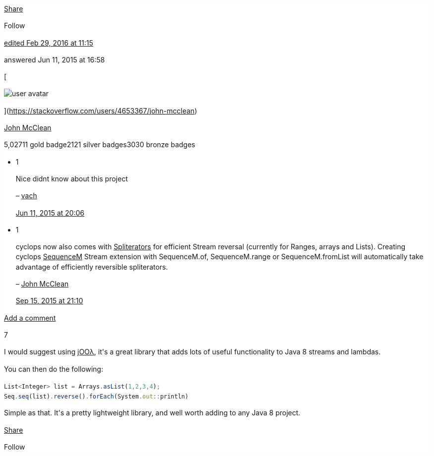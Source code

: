 [Share](https://stackoverflow.com/a/30786975 "Short permalink to this answer")

Follow

[edited Feb 29, 2016 at 11:15](https://stackoverflow.com/posts/30786975/revisions "show all edits to this post")

answered Jun 11, 2015 at 16:58

[

![user avatar](/img/user/阅读库藏/assets/1658442695-d2058a22c8c8112649413c3be50811ee.png)

](https://stackoverflow.com/users/4653367/john-mcclean)

[John McClean](https://stackoverflow.com/users/4653367/john-mcclean)

5,02711 gold badge2121 silver badges3030 bronze badges

*   1
    
    Nice didnt know about this project
    
    – [vach](https://stackoverflow.com/users/654799/vach "9,657 reputation")
    
    [Jun 11, 2015 at 20:06](#comment49630361_30786975)
    
*   1
    
    cyclops now also comes with [Spliterators](http://static.javadoc.io/com.aol.cyclops/cyclops-sequence-api/6.0.1/com/aol/cyclops/sequence/spliterators/package-frame.html) for efficient Stream reversal (currently for Ranges, arrays and Lists). Creating cyclops [SequenceM](http://static.javadoc.io/com.aol.cyclops/cyclops-sequence-api/6.0.1/com/aol/cyclops/sequence/SequenceM.html) Stream extension with SequenceM.of, SequenceM.range or SequenceM.fromList will automatically take advantage of efficiently reversible spliterators.
    
    – [John McClean](https://stackoverflow.com/users/4653367/john-mcclean "5,027 reputation")
    
    [Sep 15, 2015 at 21:10](#comment53044913_30786975)
    

[Add a comment](# "Use comments to ask for more information or suggest improvements. Avoid comments like “+1” or “thanks”.")

7

[](https://stackoverflow.com/posts/36208024/timeline)

I would suggest using [jOOλ](https://github.com/jOOQ/jOOL), it's a great library that adds lots of useful functionality to Java 8 streams and lambdas.

You can then do the following:

```javascript
List<Integer> list = Arrays.asList(1,2,3,4);    
Seq.seq(list).reverse().forEach(System.out::println)
```

Simple as that. It's a pretty lightweight library, and well worth adding to any Java 8 project.

[Share](https://stackoverflow.com/a/36208024 "Short permalink to this answer")

Follow
